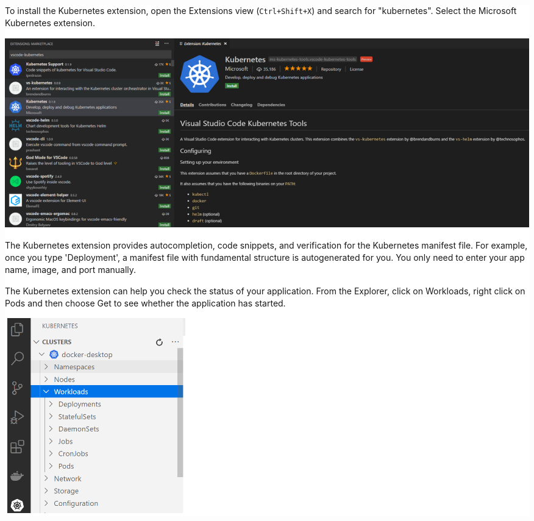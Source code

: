 To install the Kubernetes extension, open the Extensions view (`Ctrl+Shift+X`) and search for "kubernetes". Select the Microsoft Kubernetes extension.

![capture](images/install-kubernetes.png)

The Kubernetes extension provides autocompletion, code snippets, and verification for the Kubernetes manifest file. For example, once you type 'Deployment', a manifest file with fundamental structure is autogenerated for you. You only need to enter your app name, image, and port manually.

The Kubernetes extension can help you check the status of your application. From the Explorer, click on Workloads, right click on Pods and then choose Get to see whether the application has started. 

<img src="images/vscode-workloads.png" width="300px" height="320px"/>
